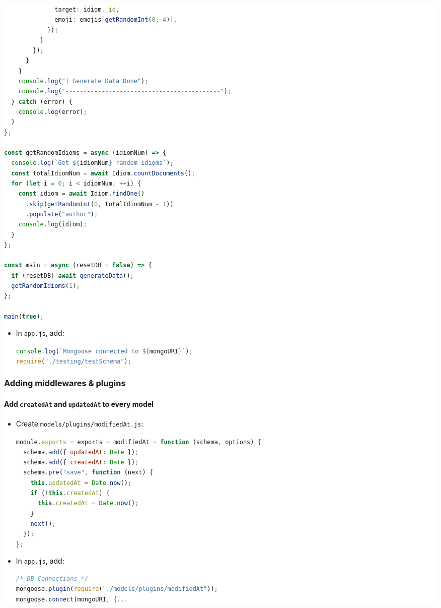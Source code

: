   ```javascript
                target: idiom._id,
                emoji: emojis[getRandomInt(0, 4)],
              });
            }
          });
        }
      }
      console.log("| Generate Data Done");
      console.log("-------------------------------------------");
    } catch (error) {
      console.log(error);
    }
  };

  const getRandomIdioms = async (idiomNum) => {
    console.log(`Get ${idiomNum} random idioms`);
    const totalIdiomNum = await Idiom.countDocuments();
    for (let i = 0; i < idiomNum; ++i) {
      const idiom = await Idiom.findOne()
        .skip(getRandomInt(0, totalIdiomNum - 1))
        .populate("author");
      console.log(idiom);
    }
  };

  const main = async (resetDB = false) => {
    if (resetDB) await generateData();
    getRandomIdioms(1);
  };

  main(true);
  ```

- In `app.js`, add:
  ```javascript
  console.log(`Mongoose connected to ${mongoURI}`);
  require("./testing/testSchema");
  ```

### Adding middlewares & plugins

#### Add `createdAt` and `updatedAt` to every model

- Create `models/plugins/modifiedAt.js`:
  ```javascript
  module.exports = exports = modifiedAt = function (schema, options) {
    schema.add({ updatedAt: Date });
    schema.add({ createdAt: Date });
    schema.pre("save", function (next) {
      this.updatedAt = Date.now();
      if (!this.createdAt) {
        this.createdAt = Date.now();
      }
      next();
    });
  };
  ```
- In `app.js`, add:
  ```javascript
  /* DB Connections */
  mongoose.plugin(require("./models/plugins/modifiedAt"));
  mongoose.connect(mongoURI, {...
  ```
